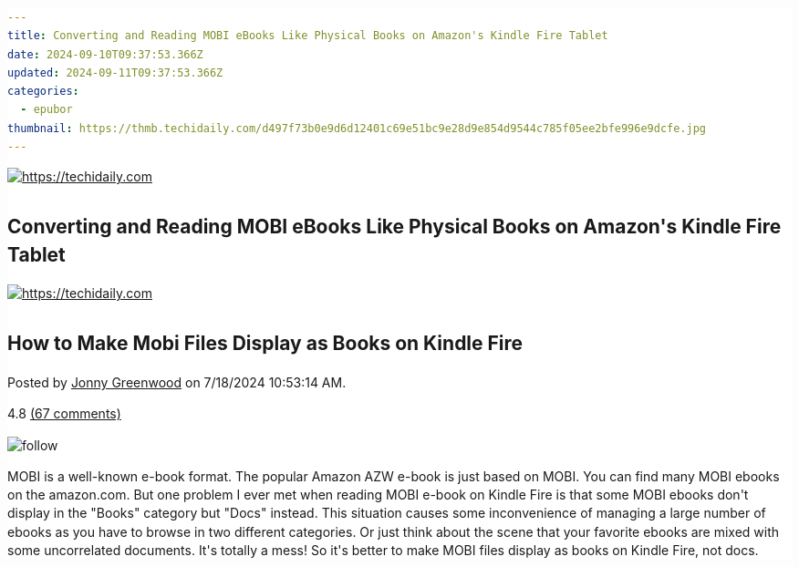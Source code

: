 ```yaml
---
title: Converting and Reading MOBI eBooks Like Physical Books on Amazon's Kindle Fire Tablet
date: 2024-09-10T09:37:53.366Z
updated: 2024-09-11T09:37:53.366Z
categories:
  - epubor
thumbnail: https://thmb.techidaily.com/d497f73b0e9d6d12401c69e51bc9e28d9e854d9544c785f05ee2bfe996e9dcfe.jpg
---
```







<a href="https://25home.pxf.io/c/5597632/2123475/16836" target="_top" id="2123475">
  <img src="//a.impactradius-go.com/display-ad/16836-2123475" border="0" alt="https://techidaily.com" width="300" height="75"/>
</a>
<img height="0" width="0" src="https://25home.pxf.io/i/5597632/2123475/16836" style="position:absolute;visibility:hidden;" border="0" />





## Converting and Reading MOBI eBooks Like Physical Books on Amazon's Kindle Fire Tablet






<a href="https://aligracehair.sjv.io/c/5597632/2135417/19272" target="_top" id="2135417">
  <img src="//a.impactradius-go.com/display-ad/19272-2135417" border="0" alt="https://techidaily.com" width="392" height="72"/>
</a>
<img height="0" width="0" src="https://aligracehair.sjv.io/i/5597632/2135417/19272" style="position:absolute;visibility:hidden;" border="0" />





## How to Make Mobi Files Display as Books on Kindle Fire

Posted by [Jonny Greenwood](https://plus.google.com/u/0/+JonnyGreenwood999) on 7/18/2024 10:53:14 AM.

4.8 [(67 comments)](http://www.epubor.com/#comment-area) 



![follow](http://www.epubor.com/images/follow.png)

MOBI is a well-known e-book format. The popular Amazon AZW e-book is just based on MOBI. You can find many MOBI ebooks on the amazon.com. But one problem I ever met when reading MOBI e-book on Kindle Fire is that some MOBI ebooks don't display in the "Books" category but "Docs" instead. This situation causes some inconvenience of managing a large number of ebooks as you have to browse in two different categories. Or just think about the scene that your favorite ebooks are mixed with some uncorrelated documents. It's totally a mess! So it's better to make MOBI files display as books on Kindle Fire, not docs.
